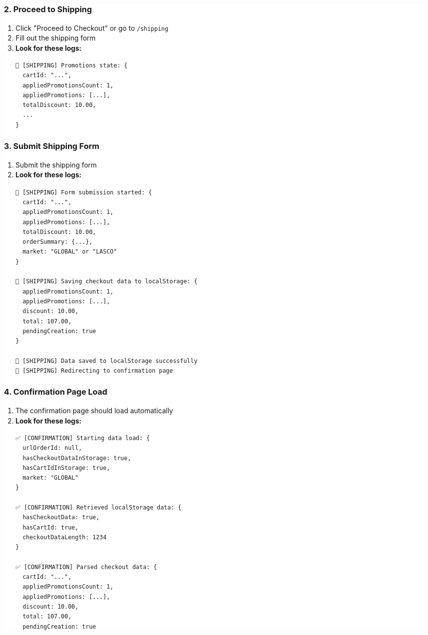 ### 2. Proceed to Shipping
1. Click "Proceed to Checkout" or go to `/shipping`
2. Fill out the shipping form
3. **Look for these logs:**
   ```
   🎯 [SHIPPING] Promotions state: {
     cartId: "...",
     appliedPromotionsCount: 1,
     appliedPromotions: [...],
     totalDiscount: 10.00,
     ...
   }
   ```

### 3. Submit Shipping Form
1. Submit the shipping form
2. **Look for these logs:**
   ```
   🚚 [SHIPPING] Form submission started: {
     cartId: "...",
     appliedPromotionsCount: 1,
     appliedPromotions: [...],
     totalDiscount: 10.00,
     orderSummary: {...},
     market: "GLOBAL" or "LASCO"
   }
   
   🚚 [SHIPPING] Saving checkout data to localStorage: {
     appliedPromotionsCount: 1,
     appliedPromotions: [...],
     discount: 10.00,
     total: 107.00,
     pendingCreation: true
   }
   
   🚚 [SHIPPING] Data saved to localStorage successfully
   🚚 [SHIPPING] Redirecting to confirmation page
   ```

### 4. Confirmation Page Load
1. The confirmation page should load automatically
2. **Look for these logs:**
   ```
   ✅ [CONFIRMATION] Starting data load: {
     urlOrderId: null,
     hasCheckoutDataInStorage: true,
     hasCartIdInStorage: true,
     market: "GLOBAL"
   }
   
   ✅ [CONFIRMATION] Retrieved localStorage data: {
     hasCheckoutData: true,
     hasCartId: true,
     checkoutDataLength: 1234
   }
   
   ✅ [CONFIRMATION] Parsed checkout data: {
     cartId: "...",
     appliedPromotionsCount: 1,
     appliedPromotions: [...],
     discount: 10.00,
     total: 107.00,
     pendingCreation: true
   ```
